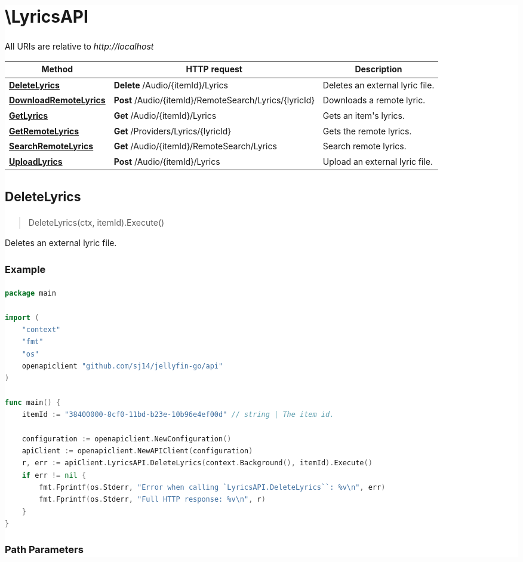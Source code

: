 # \LyricsAPI

All URIs are relative to *http://localhost*

Method | HTTP request | Description
------------- | ------------- | -------------
[**DeleteLyrics**](LyricsAPI.md#DeleteLyrics) | **Delete** /Audio/{itemId}/Lyrics | Deletes an external lyric file.
[**DownloadRemoteLyrics**](LyricsAPI.md#DownloadRemoteLyrics) | **Post** /Audio/{itemId}/RemoteSearch/Lyrics/{lyricId} | Downloads a remote lyric.
[**GetLyrics**](LyricsAPI.md#GetLyrics) | **Get** /Audio/{itemId}/Lyrics | Gets an item&#39;s lyrics.
[**GetRemoteLyrics**](LyricsAPI.md#GetRemoteLyrics) | **Get** /Providers/Lyrics/{lyricId} | Gets the remote lyrics.
[**SearchRemoteLyrics**](LyricsAPI.md#SearchRemoteLyrics) | **Get** /Audio/{itemId}/RemoteSearch/Lyrics | Search remote lyrics.
[**UploadLyrics**](LyricsAPI.md#UploadLyrics) | **Post** /Audio/{itemId}/Lyrics | Upload an external lyric file.



## DeleteLyrics

> DeleteLyrics(ctx, itemId).Execute()

Deletes an external lyric file.

### Example

```go
package main

import (
	"context"
	"fmt"
	"os"
	openapiclient "github.com/sj14/jellyfin-go/api"
)

func main() {
	itemId := "38400000-8cf0-11bd-b23e-10b96e4ef00d" // string | The item id.

	configuration := openapiclient.NewConfiguration()
	apiClient := openapiclient.NewAPIClient(configuration)
	r, err := apiClient.LyricsAPI.DeleteLyrics(context.Background(), itemId).Execute()
	if err != nil {
		fmt.Fprintf(os.Stderr, "Error when calling `LyricsAPI.DeleteLyrics``: %v\n", err)
		fmt.Fprintf(os.Stderr, "Full HTTP response: %v\n", r)
	}
}
```

### Path Parameters
